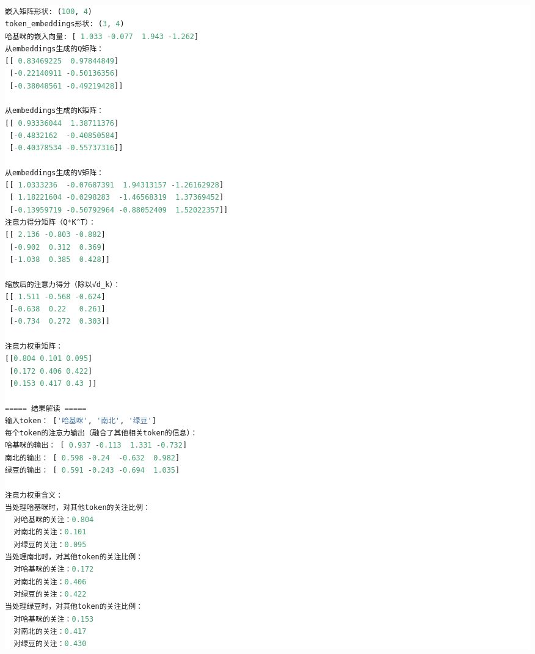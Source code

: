 ```python
嵌入矩阵形状: (100, 4)
token_embeddings形状: (3, 4)
哈基咪的嵌入向量: [ 1.033 -0.077  1.943 -1.262]
从embeddings生成的Q矩阵：
[[ 0.83469225  0.97844849]
 [-0.22140911 -0.50136356]
 [-0.38048561 -0.49219428]]

从embeddings生成的K矩阵：
[[ 0.93336044  1.38711376]
 [-0.4832162  -0.40850584]
 [-0.40378534 -0.55737316]]

从embeddings生成的V矩阵：
[[ 1.0333236  -0.07687391  1.94313157 -1.26162928]
 [ 1.18221604 -0.0298283  -1.46568319  1.37369452]
 [-0.13959719 -0.50792964 -0.88052409  1.52022357]]
注意力得分矩阵（Q*K^T）：
[[ 2.136 -0.803 -0.882]
 [-0.902  0.312  0.369]
 [-1.038  0.385  0.428]]

缩放后的注意力得分（除以√d_k）：
[[ 1.511 -0.568 -0.624]
 [-0.638  0.22   0.261]
 [-0.734  0.272  0.303]]

注意力权重矩阵：
[[0.804 0.101 0.095]
 [0.172 0.406 0.422]
 [0.153 0.417 0.43 ]]

===== 结果解读 =====
输入token： ['哈基咪', '南北', '绿豆']
每个token的注意力输出（融合了其他相关token的信息）：
哈基咪的输出： [ 0.937 -0.113  1.331 -0.732]
南北的输出： [ 0.598 -0.24  -0.632  0.982]
绿豆的输出： [ 0.591 -0.243 -0.694  1.035]

注意力权重含义：
当处理哈基咪时，对其他token的关注比例：
  对哈基咪的关注：0.804
  对南北的关注：0.101
  对绿豆的关注：0.095
当处理南北时，对其他token的关注比例：
  对哈基咪的关注：0.172
  对南北的关注：0.406
  对绿豆的关注：0.422
当处理绿豆时，对其他token的关注比例：
  对哈基咪的关注：0.153
  对南北的关注：0.417
  对绿豆的关注：0.430
```
